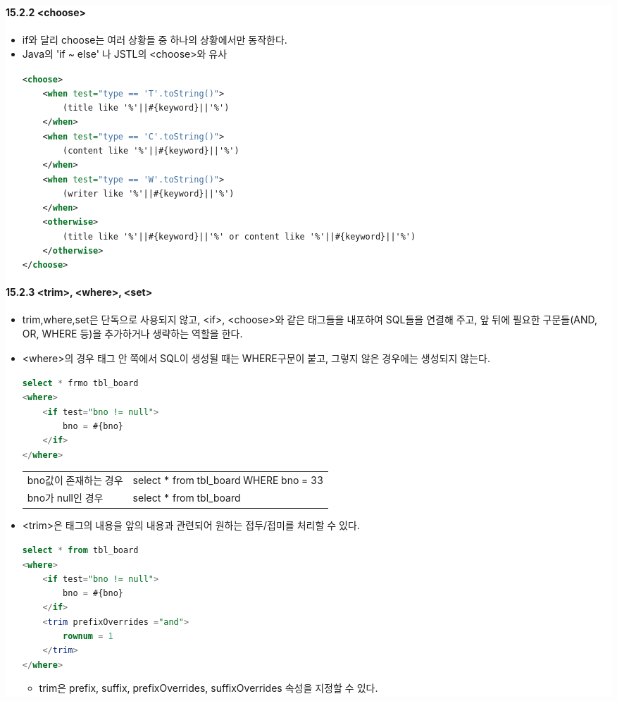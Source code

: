 #### 15.2.2 \<choose>
- if와 달리 choose는 여러 상황들 중 하나의 상황에서만 동작한다.
- Java의 'if ~ else' 나 JSTL의 \<choose>와 유사
    ```xml
    <choose>
        <when test="type == 'T'.toString()">
            (title like '%'||#{keyword}||'%')
        </when>
        <when test="type == 'C'.toString()">
            (content like '%'||#{keyword}||'%')
        </when>
        <when test="type == 'W'.toString()">
            (writer like '%'||#{keyword}||'%')
        </when>
        <otherwise>
            (title like '%'||#{keyword}||'%' or content like '%'||#{keyword}||'%')
        </otherwise>
    </choose>
    ```
#### 15.2.3 \<trim>, \<where>, \<set>
 - trim,where,set은 단독으로 사용되지 않고, \<if>, \<choose>와 같은 태그들을 내포하여 SQL들을 연결해 주고, 앞 뒤에 필요한 구문들(AND, OR, WHERE 등)을 추가하거나 생략하는 역할을 한다.
- \<where>의 경우 태그 안 쪽에서 SQL이 생성될 때는 WHERE구문이 붙고, 그렇지 않은 경우에는 생성되지 않는다.
    ```sql
    select * frmo tbl_board
    <where>
        <if test="bno != null">
            bno = #{bno}
        </if>
    </where>
    ```
    | | |
    |--|--|
    |bno값이 존재하는 경우 | select * from tbl_board WHERE bno = 33
    |bno가 null인 경우|select * from tbl_board

- \<trim>은 태그의 내용을 앞의 내용과 관련되어 원하는 접두/접미를 처리할 수 있다.
    ```sql
    select * from tbl_board
    <where>
        <if test="bno != null">
            bno = #{bno}
        </if>
        <trim prefixOverrides ="and">
            rownum = 1
        </trim>
    </where>
    ```
    - trim은 prefix, suffix, prefixOverrides, suffixOverrides 속성을 지정할 수 있다.  
